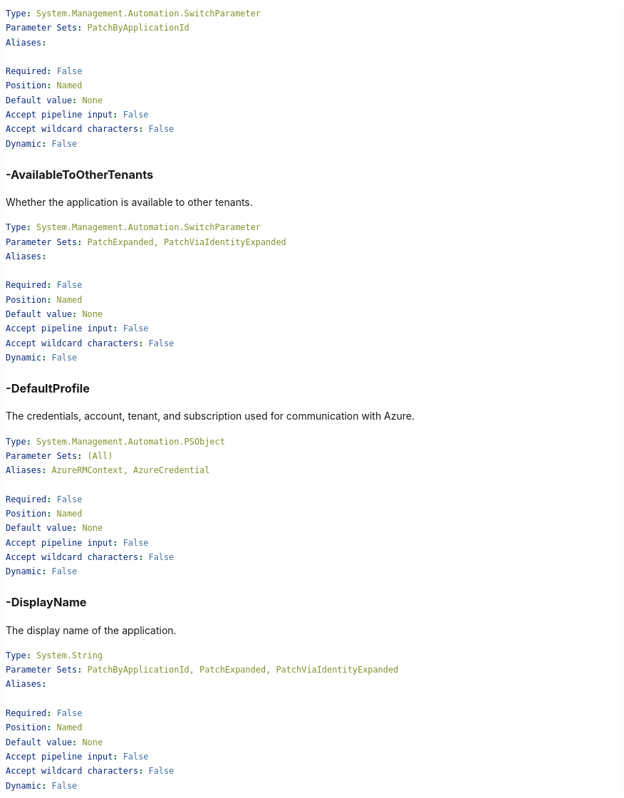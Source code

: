 ```yaml
Type: System.Management.Automation.SwitchParameter
Parameter Sets: PatchByApplicationId
Aliases:

Required: False
Position: Named
Default value: None
Accept pipeline input: False
Accept wildcard characters: False
Dynamic: False
```

### -AvailableToOtherTenants
Whether the application is available to other tenants.

```yaml
Type: System.Management.Automation.SwitchParameter
Parameter Sets: PatchExpanded, PatchViaIdentityExpanded
Aliases:

Required: False
Position: Named
Default value: None
Accept pipeline input: False
Accept wildcard characters: False
Dynamic: False
```

### -DefaultProfile
The credentials, account, tenant, and subscription used for communication with Azure.

```yaml
Type: System.Management.Automation.PSObject
Parameter Sets: (All)
Aliases: AzureRMContext, AzureCredential

Required: False
Position: Named
Default value: None
Accept pipeline input: False
Accept wildcard characters: False
Dynamic: False
```

### -DisplayName
The display name of the application.

```yaml
Type: System.String
Parameter Sets: PatchByApplicationId, PatchExpanded, PatchViaIdentityExpanded
Aliases:

Required: False
Position: Named
Default value: None
Accept pipeline input: False
Accept wildcard characters: False
Dynamic: False
```

